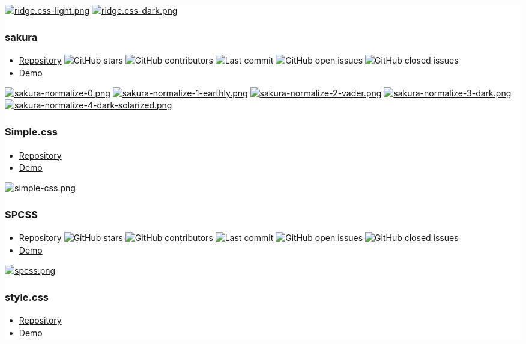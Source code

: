 [![ridge.css-light.png](thumbnail/ridge.css-light.png)](screenshot/ridge.css-light.png)
[![ridge.css-dark.png](thumbnail/ridge.css-dark.png)](screenshot/ridge.css-dark.png)


### sakura

* [Repository](https://github.com/oxalorg/sakura) ![GitHub stars](https://img.shields.io/github/stars/oxalorg/sakura?style=flat-square) ![GitHub contributors](https://img.shields.io/github/contributors-anon/oxalorg/sakura?style=flat-square) ![Last commit](https://img.shields.io/github/last-commit/oxalorg/sakura?style=flat-square) ![GitHub open issues](https://img.shields.io/github/issues-raw/oxalorg/sakura?style=flat-square) ![GitHub closed issues](https://img.shields.io/github/issues-closed-raw/oxalorg/sakura?style=flat-square)
* [Demo](https://oxal.org/projects/sakura/demo/)

[![sakura-normalize-0.png](thumbnail/sakura-normalize-0.png)](screenshot/sakura-normalize-0.png)
[![sakura-normalize-1-earthly.png](thumbnail/sakura-normalize-1-earthly.png)](screenshot/sakura-normalize-1-earthly.png)
[![sakura-normalize-2-vader.png](thumbnail/sakura-normalize-2-vader.png)](screenshot/sakura-normalize-2-vader.png)
[![sakura-normalize-3-dark.png](thumbnail/sakura-normalize-3-dark.png)](screenshot/sakura-normalize-3-dark.png)
[![sakura-normalize-4-dark-solarized.png](thumbnail/sakura-normalize-4-dark-solarized.png)](screenshot/sakura-normalize-4-dark-solarized.png)


### Simple.css

* [Repository](https://github.com/kevquirk/simple.css) ![GitHub stars](https://img.shields.io/github/stars/kevquirk/simple.css?style=flat-square) ![GitHub contributors](https://img.shields.io/github/contributors-anon/kevquirk/simple.css?style=flat-square) ![Last commit](https://img.shields.io/github/last-commit/kevquirk/simple.css?style=flat-square) ![GitHub open issues](https://img.shields.io/github/issues-raw/kevquirk/simple.css?style=flat-square) ![GitHub closed issues](https://img.shields.io/github/issues-closed-raw/kevquirk/simple.css?style=flat-square)
* [Demo](https://simplecss.org/demo)

[![simple-css.png](thumbnail/simple-css.png)](screenshot/simple-css.png)


### SPCSS

* [Repository](https://github.com/susam/spcss) ![GitHub stars](https://img.shields.io/github/stars/susam/spcss?style=flat-square) ![GitHub contributors](https://img.shields.io/github/contributors-anon/susam/spcss?style=flat-square) ![Last commit](https://img.shields.io/github/last-commit/susam/spcss?style=flat-square) ![GitHub open issues](https://img.shields.io/github/issues-raw/susam/spcss?style=flat-square) ![GitHub closed issues](https://img.shields.io/github/issues-closed-raw/susam/spcss?style=flat-square)
* [Demo](https://susam.github.io/spcss/)

[![spcss.png](thumbnail/spcss.png)](screenshot/spcss.png)


### style.css

* [Repository](https://github.com/css-pkg/style.css) ![GitHub stars](https://img.shields.io/github/stars/css-pkg/style.css?style=flat-square) ![GitHub contributors](https://img.shields.io/github/contributors-anon/css-pkg/style.css?style=flat-square) ![Last commit](https://img.shields.io/github/last-commit/css-pkg/style.css?style=flat-square) ![GitHub open issues](https://img.shields.io/github/issues-raw/css-pkg/style.css?style=flat-square) ![GitHub closed issues](https://img.shields.io/github/issues-closed-raw/css-pkg/style.css?style=flat-square)
* [Demo](https://css-pkg.github.io/style.css/)
